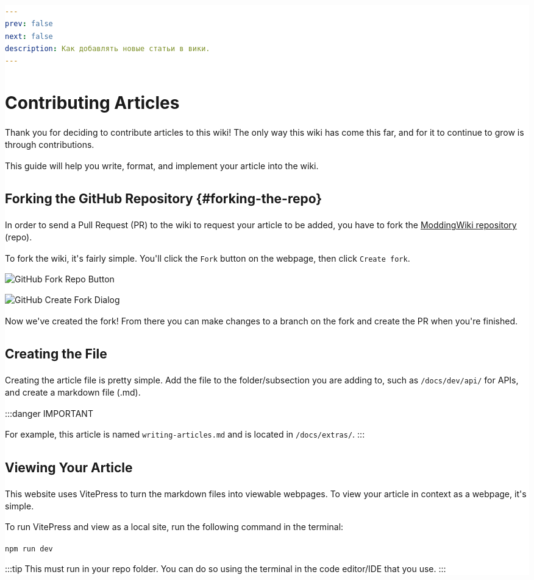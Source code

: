 ```yaml
---
prev: false
next: false
description: Как добавлять новые статьи в вики.
---
```


# Contributing Articles

Thank you for deciding to contribute articles to this wiki! The only way this wiki has come this far, and for it to continue to grow is through contributions.

This guide will help you write, format, and implement your article into the wiki.

## Forking the GitHub Repository {#forking-the-repo}

In order to send a Pull Request (PR) to the wiki to request your article to be added, you have to fork the [ModdingWiki repository](https://github.com/LethalCompany/ModdingWiki) (repo).

To fork the wiki, it's fairly simple. You'll click the `Fork` button on the webpage, then click `Create fork`.

![GitHub Fork Repo Button](/images/writing-articles/forkgithubrepobutton.png)

![GitHub Create Fork Dialog](/images/writing-articles/forkgithubrepopopup.png)

Now we've created the fork! From there you can make changes to a branch on the fork and create the PR when you're finished.

## Creating the File

Creating the article file is pretty simple. Add the file to the folder/subsection you are adding to, such as `/docs/dev/api/` for APIs, and create a markdown file (.md).

:::danger IMPORTANT

For example, this article is named `writing-articles.md` and is located in `/docs/extras/`.
:::

## Viewing Your Article

This website uses VitePress to turn the markdown files into viewable webpages. To view your article in context as a webpage, it's simple.

To run VitePress and view as a local site, run the following command in the terminal:

```shell
npm run dev
```

:::tip
This must run in your repo folder. You can do so using the terminal in the code editor/IDE that you use.
:::

